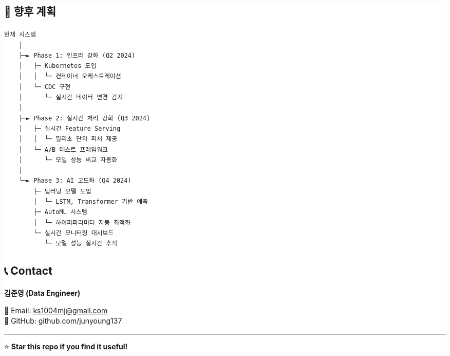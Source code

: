 
## 🚀 향후 계획

```
현재 시스템
    │
    ├─► Phase 1: 인프라 강화 (Q2 2024)
    │   ├─ Kubernetes 도입
    │   │  └─ 컨테이너 오케스트레이션
    │   └─ CDC 구현
    │      └─ 실시간 데이터 변경 감지
    │
    ├─► Phase 2: 실시간 처리 강화 (Q3 2024)
    │   ├─ 실시간 Feature Serving
    │   │  └─ 밀리초 단위 피처 제공
    │   └─ A/B 테스트 프레임워크
    │      └─ 모델 성능 비교 자동화
    │
    └─► Phase 3: AI 고도화 (Q4 2024)
        ├─ 딥러닝 모델 도입
        │  └─ LSTM, Transformer 기반 예측
        ├─ AutoML 시스템
        │  └─ 하이퍼파라미터 자동 최적화
        └─ 실시간 모니터링 대시보드
           └─ 모델 성능 실시간 추적
```

## 📞 Contact

**김준영 (Data Engineer)**

📧 Email: ks1004mj@gmail.com  
🔗 GitHub: github.com/junyoung137

---

⭐ **Star this repo if you find it useful!**
